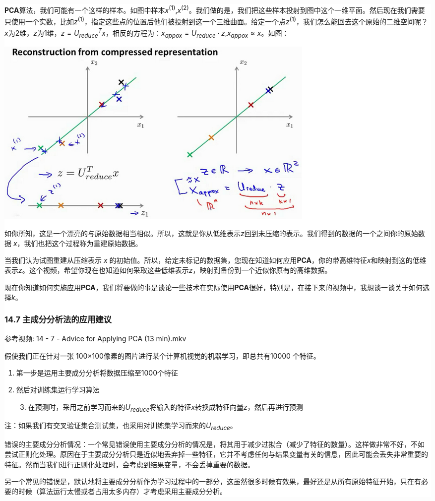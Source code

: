 **PCA**算法，我们可能有一个这样的样本。如图中样本$x^{(1)}$,$x^{(2)}$。我们做的是，我们把这些样本投射到图中这个一维平面。然后现在我们需要只使用一个实数，比如$z^{(1)}$，指定这些点的位置后他们被投射到这一个三维曲面。给定一个点$z^{(1)}$，我们怎么能回去这个原始的二维空间呢？$x$为2维，$z$为1维，$z=U^{T}_{reduce}x$，相反的方程为：$x_{appox}=U_{reduce}\cdot z$,$x_{appox}\approx x$。如图：

![](../images/66544d8fa1c1639d80948006f7f4a8ff.png)

如你所知，这是一个漂亮的与原始数据相当相似。所以，这就是你从低维表示$z$回到未压缩的表示。我们得到的数据的一个之间你的原始数据 $x$，我们也把这个过程称为重建原始数据。

当我们认为试图重建从压缩表示 $x$ 的初始值。所以，给定未标记的数据集，您现在知道如何应用**PCA**，你的带高维特征$x$和映射到这的低维表示$z$。这个视频，希望你现在也知道如何采取这些低维表示$z$，映射到备份到一个近似你原有的高维数据。

现在你知道如何实施应用**PCA**，我们将要做的事是谈论一些技术在实际使用**PCA**很好，特别是，在接下来的视频中，我想谈一谈关于如何选择$k$。

### 14.7 主成分分析法的应用建议

参考视频: 14 - 7 - Advice for Applying PCA (13 min).mkv

假使我们正在针对一张 100×100像素的图片进行某个计算机视觉的机器学习，即总共有10000 个特征。

   1. 第一步是运用主要成分分析将数据压缩至1000个特征

   2. 然后对训练集运行学习算法

      3. 在预测时，采用之前学习而来的$U_{reduce}$将输入的特征$x$转换成特征向量$z$，然后再进行预测

注：如果我们有交叉验证集合测试集，也采用对训练集学习而来的$U_{reduce}$。

错误的主要成分分析情况：一个常见错误使用主要成分分析的情况是，将其用于减少过拟合（减少了特征的数量）。这样做非常不好，不如尝试正则化处理。原因在于主要成分分析只是近似地丢弃掉一些特征，它并不考虑任何与结果变量有关的信息，因此可能会丢失非常重要的特征。然而当我们进行正则化处理时，会考虑到结果变量，不会丢掉重要的数据。

另一个常见的错误是，默认地将主要成分分析作为学习过程中的一部分，这虽然很多时候有效果，最好还是从所有原始特征开始，只在有必要的时候（算法运行太慢或者占用太多内存）才考虑采用主要成分分析。

